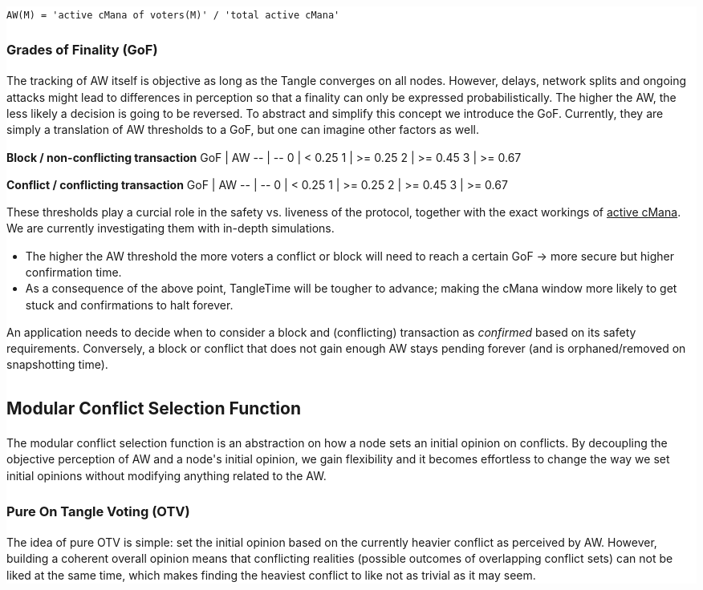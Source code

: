 ```
AW(M) = 'active cMana of voters(M)' / 'total active cMana'
```


### Grades of Finality (GoF)
The tracking of AW itself is objective as long as the Tangle converges on all nodes. However, delays, network splits and ongoing attacks might lead to differences in perception so that a finality can only be expressed probabilistically. The higher the AW, the less likely a decision is going to be reversed. To abstract and simplify this concept we introduce the GoF. Currently, they are simply a translation of AW thresholds to a GoF, but one can imagine other factors as well.

**Block / non-conflicting transaction**
GoF | AW
-- | --
0 | < 0.25
1 | >= 0.25
2 | >= 0.45
3 | >= 0.67

**Conflict / conflicting transaction**
GoF | AW
-- | --
0 | < 0.25
1 | >= 0.25
2 | >= 0.45
3 | >= 0.67

These thresholds play a curcial role in the safety vs. liveness of the protocol, together with the exact workings of [active cMana](#Active-cMana). We are currently investigating them with in-depth simulations.
* The higher the AW threshold the more voters a conflict or block will need to reach a certain GoF -> more secure but higher confirmation time.
* As a consequence of the above point, TangleTime will be tougher to advance; making the cMana window more likely to get stuck and confirmations to halt forever.

An application needs to decide when to consider a block and (conflicting) transaction as *confirmed* based on its safety requirements. Conversely, a block or conflict that does not gain enough AW stays pending forever (and is orphaned/removed on snapshotting time).


## Modular Conflict Selection Function
The modular conflict selection function is an abstraction on how a node sets an initial opinion on conflicts. By decoupling the objective perception of AW and a node's initial opinion, we gain flexibility and it becomes effortless to change the way we set initial opinions without modifying anything related to the AW.


### Pure On Tangle Voting (OTV)
The idea of pure OTV is simple: set the initial opinion based on the currently heavier conflict as perceived by AW. However, building a coherent overall opinion means that conflicting realities (possible outcomes of overlapping conflict sets) can not be liked at the same time, which makes finding the heaviest conflict to like not as trivial as it may seem.
